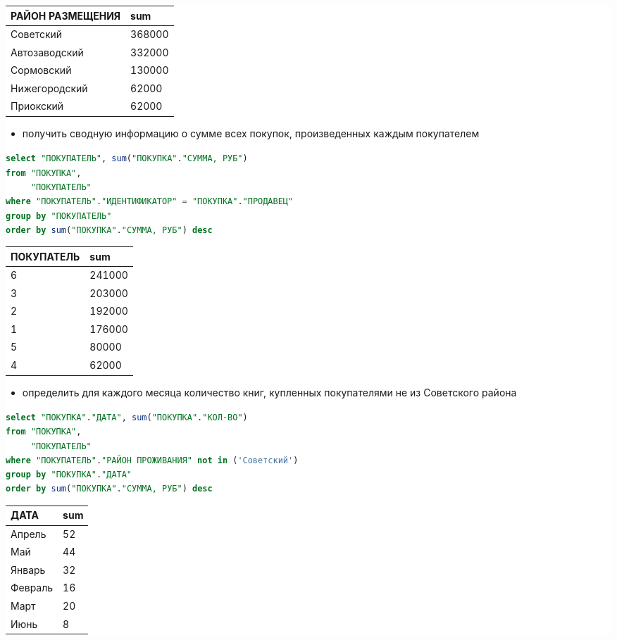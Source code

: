 | РАЙОН РАЗМЕЩЕНИЯ | sum |
| :--- | :--- |
| Советский | 368000 |
| Автозаводский | 332000 |
| Сормовский | 130000 |
| Нижегородский | 62000 |
| Приокский | 62000 |

- получить сводную информацию о сумме всех покупок, произведенных каждым покупателем

```sql
select "ПОКУПАТЕЛЬ", sum("ПОКУПКА"."СУММА, РУБ")
from "ПОКУПКА",
     "ПОКУПАТЕЛЬ"
where "ПОКУПАТЕЛЬ"."ИДЕНТИФИКАТОР" = "ПОКУПКА"."ПРОДАВЕЦ"
group by "ПОКУПАТЕЛЬ"
order by sum("ПОКУПКА"."СУММА, РУБ") desc
```

| ПОКУПАТЕЛЬ | sum |
| :--- | :--- |
| 6 | 241000 |
| 3 | 203000 |
| 2 | 192000 |
| 1 | 176000 |
| 5 | 80000 |
| 4 | 62000 |

- определить для каждого месяца количество книг, купленных покупателями не из Советского района

```sql
select "ПОКУПКА"."ДАТА", sum("ПОКУПКА"."КОЛ-ВО")
from "ПОКУПКА",
     "ПОКУПАТЕЛЬ"
where "ПОКУПАТЕЛЬ"."РАЙОН ПРОЖИВАНИЯ" not in ('Советский')
group by "ПОКУПКА"."ДАТА"
order by sum("ПОКУПКА"."СУММА, РУБ") desc
```

| ДАТА | sum |
| :--- | :--- |
| Апрель | 52 |
| Май | 44 |
| Январь | 32 |
| Февраль | 16 |
| Март | 20 |
| Июнь | 8 |
